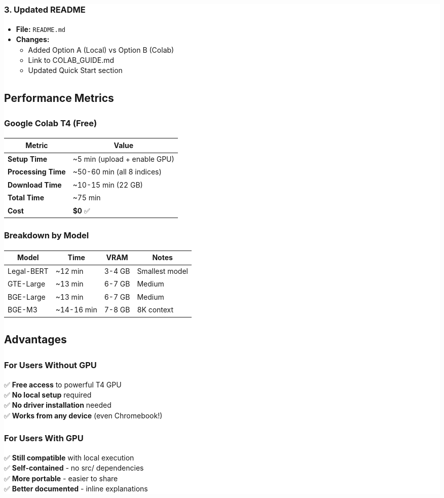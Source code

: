 ### 3. Updated README

- **File:** `README.md`
- **Changes:**
  - Added Option A (Local) vs Option B (Colab)
  - Link to COLAB_GUIDE.md
  - Updated Quick Start section

## Performance Metrics

### Google Colab T4 (Free)

| Metric              | Value                        |
| ------------------- | ---------------------------- |
| **Setup Time**      | ~5 min (upload + enable GPU) |
| **Processing Time** | ~50-60 min (all 8 indices)   |
| **Download Time**   | ~10-15 min (22 GB)           |
| **Total Time**      | ~75 min                      |
| **Cost**            | **$0** ✅                    |

### Breakdown by Model

| Model      | Time       | VRAM   | Notes          |
| ---------- | ---------- | ------ | -------------- |
| Legal-BERT | ~12 min    | 3-4 GB | Smallest model |
| GTE-Large  | ~13 min    | 6-7 GB | Medium         |
| BGE-Large  | ~13 min    | 6-7 GB | Medium         |
| BGE-M3     | ~14-16 min | 7-8 GB | 8K context     |

## Advantages

### For Users Without GPU

✅ **Free access** to powerful T4 GPU  
✅ **No local setup** required  
✅ **No driver installation** needed  
✅ **Works from any device** (even Chromebook!)

### For Users With GPU

✅ **Still compatible** with local execution  
✅ **Self-contained** - no src/ dependencies  
✅ **More portable** - easier to share  
✅ **Better documented** - inline explanations
